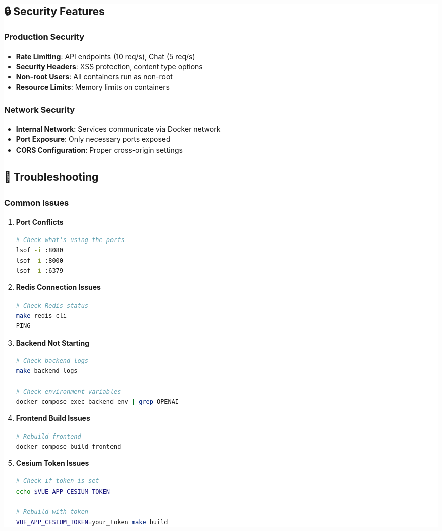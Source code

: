 ## 🔒 Security Features

### Production Security
- **Rate Limiting**: API endpoints (10 req/s), Chat (5 req/s)
- **Security Headers**: XSS protection, content type options
- **Non-root Users**: All containers run as non-root
- **Resource Limits**: Memory limits on containers

### Network Security
- **Internal Network**: Services communicate via Docker network
- **Port Exposure**: Only necessary ports exposed
- **CORS Configuration**: Proper cross-origin settings

## 🐛 Troubleshooting

### Common Issues

1. **Port Conflicts**
   ```bash
   # Check what's using the ports
   lsof -i :8080
   lsof -i :8000
   lsof -i :6379
   ```

2. **Redis Connection Issues**
   ```bash
   # Check Redis status
   make redis-cli
   PING
   ```

3. **Backend Not Starting**
   ```bash
   # Check backend logs
   make backend-logs
   
   # Check environment variables
   docker-compose exec backend env | grep OPENAI
   ```

4. **Frontend Build Issues**
   ```bash
   # Rebuild frontend
   docker-compose build frontend
   ```

5. **Cesium Token Issues**
   ```bash
   # Check if token is set
   echo $VUE_APP_CESIUM_TOKEN
   
   # Rebuild with token
   VUE_APP_CESIUM_TOKEN=your_token make build
   ```

